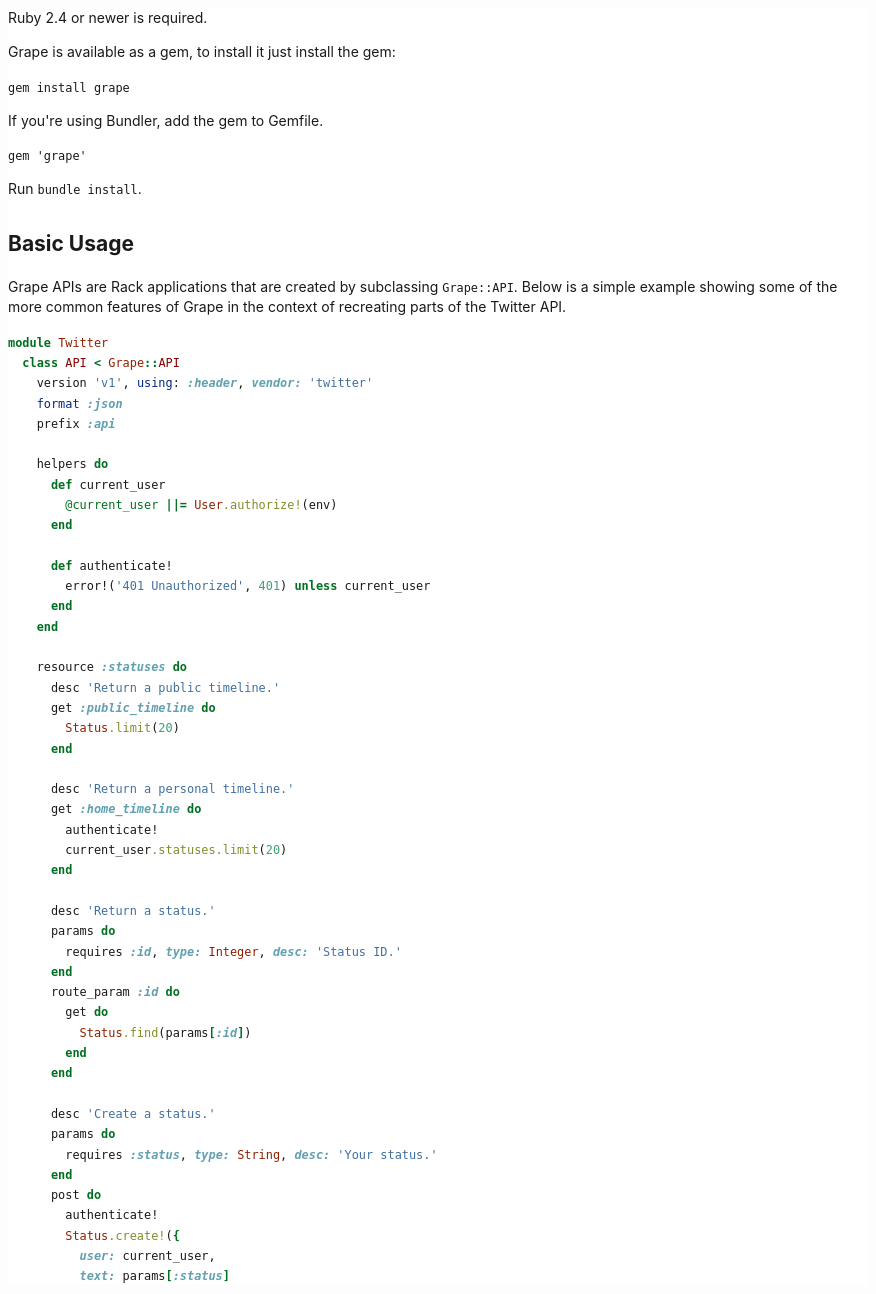 Ruby 2.4 or newer is required.

Grape is available as a gem, to install it just install the gem:

    gem install grape

If you're using Bundler, add the gem to Gemfile.

    gem 'grape'

Run `bundle install`.

## Basic Usage

Grape APIs are Rack applications that are created by subclassing `Grape::API`.
Below is a simple example showing some of the more common features of Grape in
the context of recreating parts of the Twitter API.

```ruby
module Twitter
  class API < Grape::API
    version 'v1', using: :header, vendor: 'twitter'
    format :json
    prefix :api

    helpers do
      def current_user
        @current_user ||= User.authorize!(env)
      end

      def authenticate!
        error!('401 Unauthorized', 401) unless current_user
      end
    end

    resource :statuses do
      desc 'Return a public timeline.'
      get :public_timeline do
        Status.limit(20)
      end

      desc 'Return a personal timeline.'
      get :home_timeline do
        authenticate!
        current_user.statuses.limit(20)
      end

      desc 'Return a status.'
      params do
        requires :id, type: Integer, desc: 'Status ID.'
      end
      route_param :id do
        get do
          Status.find(params[:id])
        end
      end

      desc 'Create a status.'
      params do
        requires :status, type: String, desc: 'Your status.'
      end
      post do
        authenticate!
        Status.create!({
          user: current_user,
          text: params[:status]
```

[grape-swagger]: https://github.com/ruby-grape/grape-swagger